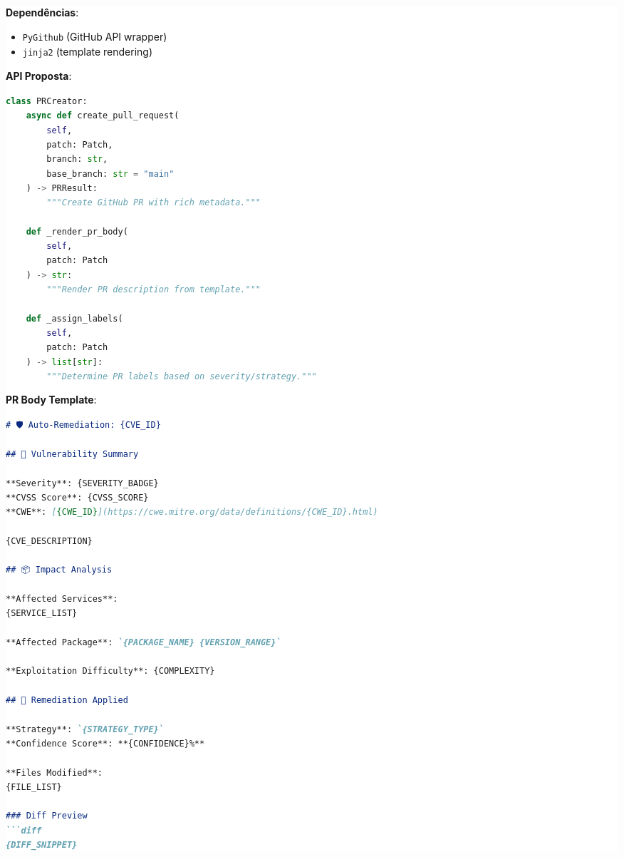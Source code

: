 **Dependências**:
- `PyGithub` (GitHub API wrapper)
- `jinja2` (template rendering)

**API Proposta**:
```python
class PRCreator:
    async def create_pull_request(
        self,
        patch: Patch,
        branch: str,
        base_branch: str = "main"
    ) -> PRResult:
        """Create GitHub PR with rich metadata."""
        
    def _render_pr_body(
        self, 
        patch: Patch
    ) -> str:
        """Render PR description from template."""
        
    def _assign_labels(
        self, 
        patch: Patch
    ) -> list[str]:
        """Determine PR labels based on severity/strategy."""
```

**PR Body Template**:
```markdown
# 🛡️ Auto-Remediation: {CVE_ID}

## 🚨 Vulnerability Summary

**Severity**: {SEVERITY_BADGE}  
**CVSS Score**: {CVSS_SCORE}  
**CWE**: [{CWE_ID}](https://cwe.mitre.org/data/definitions/{CWE_ID}.html)

{CVE_DESCRIPTION}

## 📦 Impact Analysis

**Affected Services**:
{SERVICE_LIST}

**Affected Package**: `{PACKAGE_NAME} {VERSION_RANGE}`

**Exploitation Difficulty**: {COMPLEXITY}

## 🔧 Remediation Applied

**Strategy**: `{STRATEGY_TYPE}`  
**Confidence Score**: **{CONFIDENCE}%**

**Files Modified**:
{FILE_LIST}

### Diff Preview
```diff
{DIFF_SNIPPET}
```
